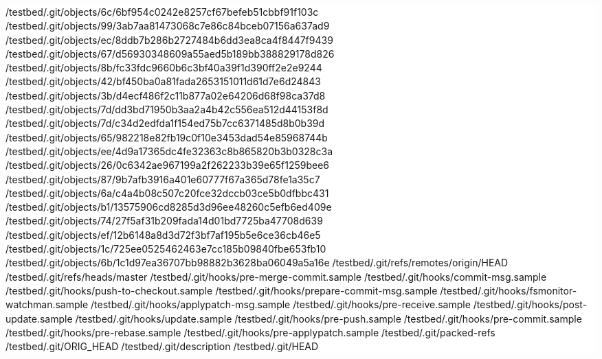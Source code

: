 /testbed/.git/objects/6c/6bf954c0242e8257cf67befeb51cbbf91f103c
/testbed/.git/objects/99/3ab7aa81473068c7e86c84bceb07156a637ad9
/testbed/.git/objects/ec/8ddb7b286b2727484b6dd3ea8ca4f8447f9439
/testbed/.git/objects/67/d56930348609a55aed5b189bb388829178d826
/testbed/.git/objects/8b/fc33fdc9660b6c3bf40a39f1d390ff2e2e9244
/testbed/.git/objects/42/bf450ba0a81fada2653151011d61d7e6d24843
/testbed/.git/objects/3b/d4ecf486f2c11b877a02e64206d68f98ca37d8
/testbed/.git/objects/7d/dd3bd71950b3aa2a4b42c556ea512d44153f8d
/testbed/.git/objects/7d/c34d2edfda1f154ed75b7cc6371485d8b0b39d
/testbed/.git/objects/65/982218e82fb19c0f10e3453dad54e85968744b
/testbed/.git/objects/ee/4d9a17365dc4fe32363c8b865820b3b0328c3a
/testbed/.git/objects/26/0c6342ae967199a2f262233b39e65f1259bee6
/testbed/.git/objects/87/9b7afb3916a401e60777f67a365d78fe1a35c7
/testbed/.git/objects/6a/c4a4b08c507c20fce32dccb03ce5b0dfbbc431
/testbed/.git/objects/b1/13575906cd8285d3d96ee48260c5efb6ed409e
/testbed/.git/objects/74/27f5af31b209fada14d01bd7725ba47708d639
/testbed/.git/objects/ef/12b6148a8d3d72f3bf7af195b5e6ce36cb46e5
/testbed/.git/objects/1c/725ee0525462463e7cc185b09840fbe653fb10
/testbed/.git/objects/6b/1c1d97ea36707bb98882b3628ba06049a5a16e
/testbed/.git/refs/remotes/origin/HEAD
/testbed/.git/refs/heads/master
/testbed/.git/hooks/pre-merge-commit.sample
/testbed/.git/hooks/commit-msg.sample
/testbed/.git/hooks/push-to-checkout.sample
/testbed/.git/hooks/prepare-commit-msg.sample
/testbed/.git/hooks/fsmonitor-watchman.sample
/testbed/.git/hooks/applypatch-msg.sample
/testbed/.git/hooks/pre-receive.sample
/testbed/.git/hooks/post-update.sample
/testbed/.git/hooks/update.sample
/testbed/.git/hooks/pre-push.sample
/testbed/.git/hooks/pre-commit.sample
/testbed/.git/hooks/pre-rebase.sample
/testbed/.git/hooks/pre-applypatch.sample
/testbed/.git/packed-refs
/testbed/.git/ORIG_HEAD
/testbed/.git/description
/testbed/.git/HEAD